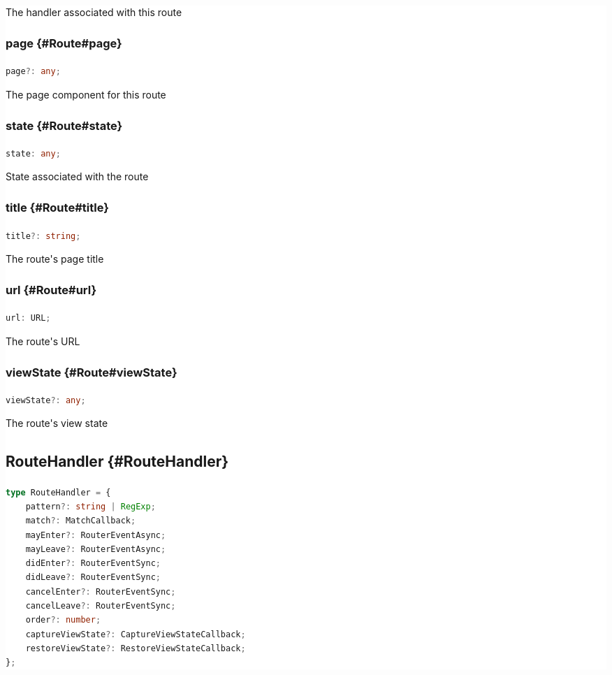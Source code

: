 
The handler associated with this route


### page {#Route#page}

```ts
page?: any;
```


The page component for this route


### state {#Route#state}

```ts
state: any;
```


State associated with the route


### title {#Route#title}

```ts
title?: string;
```


The route's page title


### url {#Route#url}

```ts
url: URL;
```


The route's URL


### viewState {#Route#viewState}

```ts
viewState?: any;
```


The route's view state


## RouteHandler {#RouteHandler}

```ts
type RouteHandler = {
    pattern?: string | RegExp;
    match?: MatchCallback;
    mayEnter?: RouterEventAsync;
    mayLeave?: RouterEventAsync;
    didEnter?: RouterEventSync;
    didLeave?: RouterEventSync;
    cancelEnter?: RouterEventSync;
    cancelLeave?: RouterEventSync;
    order?: number;
    captureViewState?: CaptureViewStateCallback;
    restoreViewState?: RestoreViewStateCallback;
};
```
